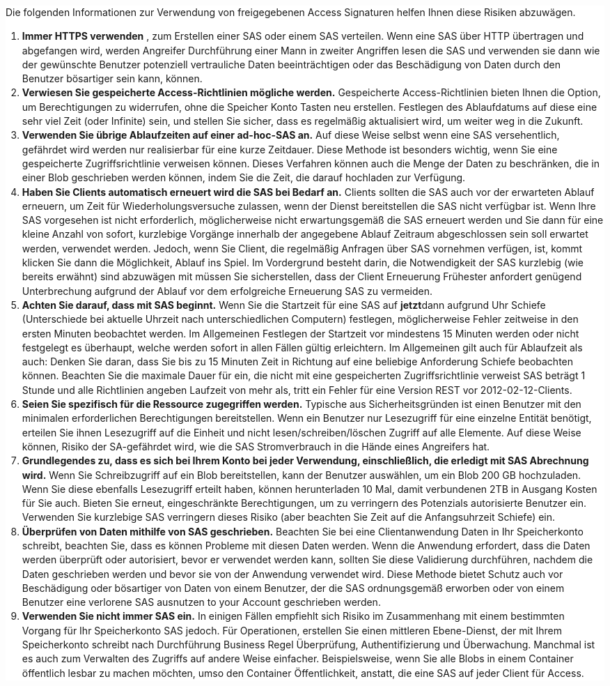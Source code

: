 Die folgenden Informationen zur Verwendung von freigegebenen Access Signaturen helfen Ihnen diese Risiken abzuwägen.

1. **Immer HTTPS verwenden** , zum Erstellen einer SAS oder einem SAS verteilen.  Wenn eine SAS über HTTP übertragen und abgefangen wird, werden Angreifer Durchführung einer Mann in zweiter Angriffen lesen die SAS und verwenden sie dann wie der gewünschte Benutzer potenziell vertrauliche Daten beeinträchtigen oder das Beschädigung von Daten durch den Benutzer bösartiger sein kann, können.
2. **Verwiesen Sie gespeicherte Access-Richtlinien mögliche werden.** Gespeicherte Access-Richtlinien bieten Ihnen die Option, um Berechtigungen zu widerrufen, ohne die Speicher Konto Tasten neu erstellen.  Festlegen des Ablaufdatums auf diese eine sehr viel Zeit (oder Infinite) sein, und stellen Sie sicher, dass es regelmäßig aktualisiert wird, um weiter weg in die Zukunft.
3. **Verwenden Sie übrige Ablaufzeiten auf einer ad-hoc-SAS an.** Auf diese Weise selbst wenn eine SAS versehentlich, gefährdet wird werden nur realisierbar für eine kurze Zeitdauer. Diese Methode ist besonders wichtig, wenn Sie eine gespeicherte Zugriffsrichtlinie verweisen können. Dieses Verfahren können auch die Menge der Daten zu beschränken, die in einer Blob geschrieben werden können, indem Sie die Zeit, die darauf hochladen zur Verfügung.
4. **Haben Sie Clients automatisch erneuert wird die SAS bei Bedarf an.** Clients sollten die SAS auch vor der erwarteten Ablauf erneuern, um Zeit für Wiederholungsversuche zulassen, wenn der Dienst bereitstellen die SAS nicht verfügbar ist.  Wenn Ihre SAS vorgesehen ist nicht erforderlich, möglicherweise nicht erwartungsgemäß die SAS erneuert werden und Sie dann für eine kleine Anzahl von sofort, kurzlebige Vorgänge innerhalb der angegebene Ablauf Zeitraum abgeschlossen sein soll erwartet werden, verwendet werden.  Jedoch, wenn Sie Client, die regelmäßig Anfragen über SAS vornehmen verfügen, ist, kommt klicken Sie dann die Möglichkeit, Ablauf ins Spiel.  Im Vordergrund besteht darin, die Notwendigkeit der SAS kurzlebig (wie bereits erwähnt) sind abzuwägen mit müssen Sie sicherstellen, dass der Client Erneuerung Frühester anfordert genügend Unterbrechung aufgrund der Ablauf vor dem erfolgreiche Erneuerung SAS zu vermeiden.
5. **Achten Sie darauf, dass mit SAS beginnt.** Wenn Sie die Startzeit für eine SAS auf **jetzt**dann aufgrund Uhr Schiefe (Unterschiede bei aktuelle Uhrzeit nach unterschiedlichen Computern) festlegen, möglicherweise Fehler zeitweise in den ersten Minuten beobachtet werden.  Im Allgemeinen Festlegen der Startzeit vor mindestens 15 Minuten werden oder nicht festgelegt es überhaupt, welche werden sofort in allen Fällen gültig erleichtern.  Im Allgemeinen gilt auch für Ablaufzeit als auch: Denken Sie daran, dass Sie bis zu 15 Minuten Zeit in Richtung auf eine beliebige Anforderung Schiefe beobachten können.  Beachten Sie die maximale Dauer für ein, die nicht mit eine gespeicherten Zugriffsrichtlinie verweist SAS beträgt 1 Stunde und alle Richtlinien angeben Laufzeit von mehr als, tritt ein Fehler für eine Version REST vor 2012-02-12-Clients.
6.  **Seien Sie spezifisch für die Ressource zugegriffen werden.** Typische aus Sicherheitsgründen ist einen Benutzer mit den minimalen erforderlichen Berechtigungen bereitstellen.  Wenn ein Benutzer nur Lesezugriff für eine einzelne Entität benötigt, erteilen Sie ihnen Lesezugriff auf die Einheit und nicht lesen/schreiben/löschen Zugriff auf alle Elemente.  Auf diese Weise können, Risiko der SA-gefährdet wird, wie die SAS Stromverbrauch in die Hände eines Angreifers hat.
7.  **Grundlegendes zu, dass es sich bei Ihrem Konto bei jeder Verwendung, einschließlich, die erledigt mit SAS Abrechnung wird.** Wenn Sie Schreibzugriff auf ein Blob bereitstellen, kann der Benutzer auswählen, um ein Blob 200 GB hochzuladen.  Wenn Sie diese ebenfalls Lesezugriff erteilt haben, können herunterladen 10 Mal, damit verbundenen 2TB in Ausgang Kosten für Sie auch.  Bieten Sie erneut, eingeschränkte Berechtigungen, um zu verringern des Potenzials autorisierte Benutzer ein.  Verwenden Sie kurzlebige SAS verringern dieses Risiko (aber beachten Sie Zeit auf die Anfangsuhrzeit Schiefe) ein.
8.  **Überprüfen von Daten mithilfe von SAS geschrieben.** Beachten Sie bei eine Clientanwendung Daten in Ihr Speicherkonto schreibt, beachten Sie, dass es können Probleme mit diesen Daten werden. Wenn die Anwendung erfordert, dass die Daten werden überprüft oder autorisiert, bevor er verwendet werden kann, sollten Sie diese Validierung durchführen, nachdem die Daten geschrieben werden und bevor sie von der Anwendung verwendet wird. Diese Methode bietet Schutz auch vor Beschädigung oder bösartiger von Daten von einem Benutzer, der die SAS ordnungsgemäß erworben oder von einem Benutzer eine verlorene SAS ausnutzen to your Account geschrieben werden.
9. **Verwenden Sie nicht immer SAS ein.** In einigen Fällen empfiehlt sich Risiko im Zusammenhang mit einem bestimmten Vorgang für Ihr Speicherkonto SAS jedoch.  Für Operationen, erstellen Sie einen mittleren Ebene-Dienst, der mit Ihrem Speicherkonto schreibt nach Durchführung Business Regel Überprüfung, Authentifizierung und Überwachung. Manchmal ist es auch zum Verwalten des Zugriffs auf andere Weise einfacher. Beispielsweise, wenn Sie alle Blobs in einem Container öffentlich lesbar zu machen möchten, umso den Container Öffentlichkeit, anstatt, die eine SAS auf jeder Client für Access.